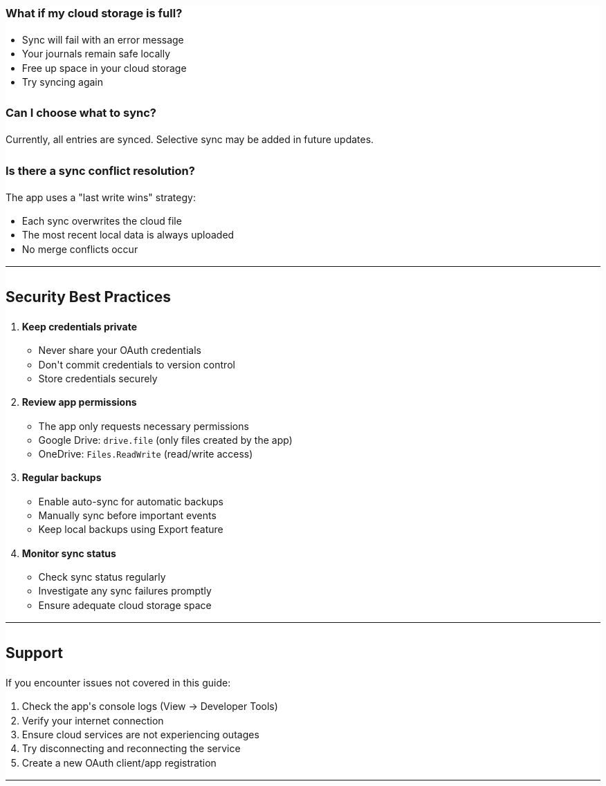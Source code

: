 ### What if my cloud storage is full?

- Sync will fail with an error message
- Your journals remain safe locally
- Free up space in your cloud storage
- Try syncing again

### Can I choose what to sync?

Currently, all entries are synced. Selective sync may be added in future updates.

### Is there a sync conflict resolution?

The app uses a "last write wins" strategy:

- Each sync overwrites the cloud file
- The most recent local data is always uploaded
- No merge conflicts occur

---

## Security Best Practices

1. **Keep credentials private**

   - Never share your OAuth credentials
   - Don't commit credentials to version control
   - Store credentials securely

2. **Review app permissions**

   - The app only requests necessary permissions
   - Google Drive: `drive.file` (only files created by the app)
   - OneDrive: `Files.ReadWrite` (read/write access)

3. **Regular backups**

   - Enable auto-sync for automatic backups
   - Manually sync before important events
   - Keep local backups using Export feature

4. **Monitor sync status**
   - Check sync status regularly
   - Investigate any sync failures promptly
   - Ensure adequate cloud storage space

---

## Support

If you encounter issues not covered in this guide:

1. Check the app's console logs (View → Developer Tools)
2. Verify your internet connection
3. Ensure cloud services are not experiencing outages
4. Try disconnecting and reconnecting the service
5. Create a new OAuth client/app registration

---